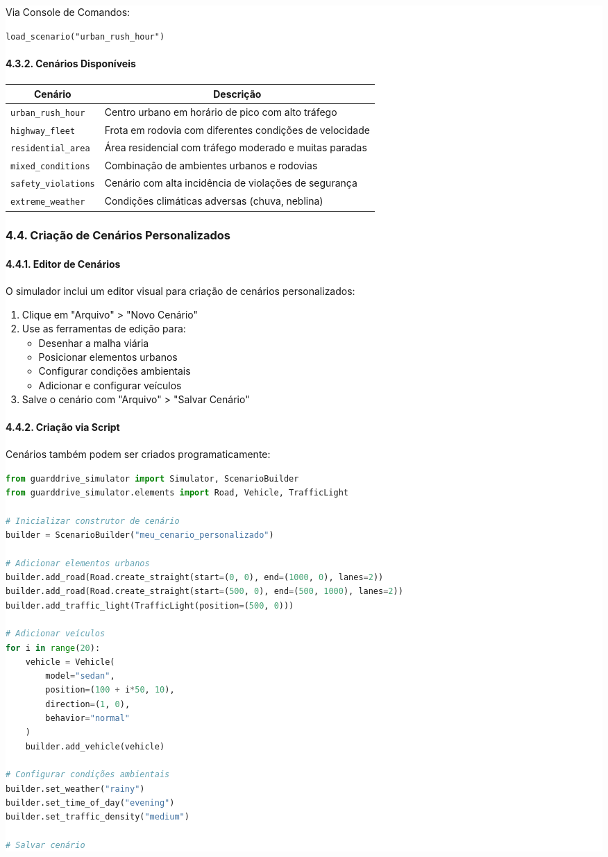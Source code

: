 Via Console de Comandos:

```
load_scenario("urban_rush_hour")
```

#### 4.3.2. Cenários Disponíveis

| Cenário             | Descrição                                               |
| ------------------- | ------------------------------------------------------- |
| `urban_rush_hour`   | Centro urbano em horário de pico com alto tráfego       |
| `highway_fleet`     | Frota em rodovia com diferentes condições de velocidade |
| `residential_area`  | Área residencial com tráfego moderado e muitas paradas  |
| `mixed_conditions`  | Combinação de ambientes urbanos e rodovias              |
| `safety_violations` | Cenário com alta incidência de violações de segurança   |
| `extreme_weather`   | Condições climáticas adversas (chuva, neblina)          |

### 4.4. Criação de Cenários Personalizados

#### 4.4.1. Editor de Cenários

O simulador inclui um editor visual para criação de cenários personalizados:

1. Clique em "Arquivo" > "Novo Cenário"
2. Use as ferramentas de edição para:
   - Desenhar a malha viária
   - Posicionar elementos urbanos
   - Configurar condições ambientais
   - Adicionar e configurar veículos
3. Salve o cenário com "Arquivo" > "Salvar Cenário"

#### 4.4.2. Criação via Script

Cenários também podem ser criados programaticamente:

```python
from guarddrive_simulator import Simulator, ScenarioBuilder
from guarddrive_simulator.elements import Road, Vehicle, TrafficLight

# Inicializar construtor de cenário
builder = ScenarioBuilder("meu_cenario_personalizado")

# Adicionar elementos urbanos
builder.add_road(Road.create_straight(start=(0, 0), end=(1000, 0), lanes=2))
builder.add_road(Road.create_straight(start=(500, 0), end=(500, 1000), lanes=2))
builder.add_traffic_light(TrafficLight(position=(500, 0)))

# Adicionar veículos
for i in range(20):
    vehicle = Vehicle(
        model="sedan",
        position=(100 + i*50, 10),
        direction=(1, 0),
        behavior="normal"
    )
    builder.add_vehicle(vehicle)

# Configurar condições ambientais
builder.set_weather("rainy")
builder.set_time_of_day("evening")
builder.set_traffic_density("medium")

# Salvar cenário
```